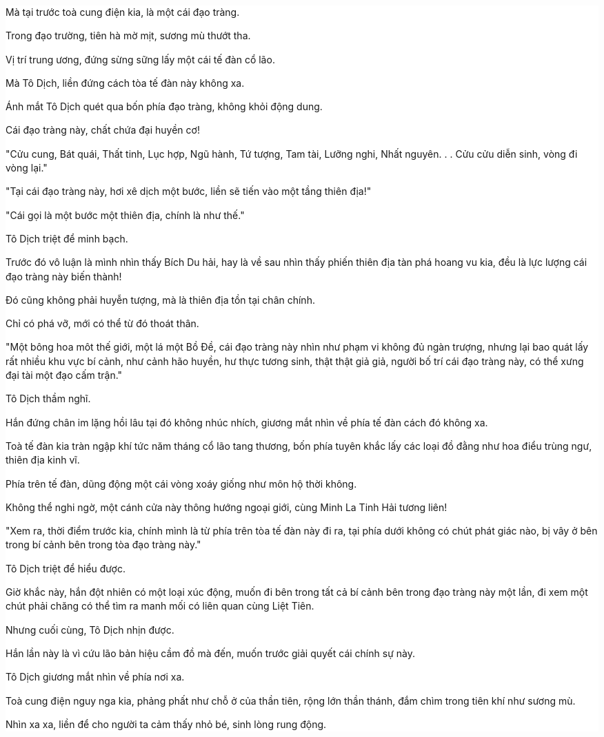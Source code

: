 Mà tại trước toà cung điện kia, là một cái đạo tràng.

Trong đạo trường, tiên hà mờ mịt, sương mù thướt tha.

Vị trí trung ương, đứng sừng sững lấy một cái tế đàn cổ lão.

Mà Tô Dịch, liền đứng cách tòa tế đàn này không xa.

Ánh mắt Tô Dịch quét qua bốn phía đạo tràng, không khỏi động dung.

Cái đạo tràng này, chất chứa đại huyền cơ!

"Cửu cung, Bát quái, Thất tinh, Lục hợp, Ngũ hành, Tứ tượng, Tam tài, Lưỡng nghi, Nhất nguyên. . . Cửu cửu diễn sinh, vòng đi vòng lại."

"Tại cái đạo tràng này, hơi xê dịch một bước, liền sẽ tiến vào một tầng thiên địa!"

"Cái gọi là một bước một thiên địa, chính là như thế."

Tô Dịch triệt để minh bạch.

Trước đó vô luận là mình nhìn thấy Bích Du hải, hay là về sau nhìn thấy phiến thiên địa tàn phá hoang vu kia, đều là lực lượng cái đạo tràng này biến thành!

Đó cũng không phải huyễn tượng, mà là thiên địa tồn tại chân chính.

Chỉ có phá vỡ, mới có thể từ đó thoát thân.

"Một bông hoa môt thế giới, một lá một Bồ Đề, cái đạo tràng này nhìn như phạm vi không đủ ngàn trượng, nhưng lại bao quát lấy rất nhiều khu vực bí cảnh, như cảnh hão huyền, hư thực tương sinh, thật thật giả giả, người bố trí cái đạo tràng này, có thể xưng đại tài một đạo cấm trận."

Tô Dịch thầm nghĩ.

Hắn đứng chân im lặng hồi lâu tại đó không nhúc nhích, giương mắt nhìn về phía tế đàn cách đó không xa.

Toà tế đàn kia tràn ngập khí tức năm tháng cổ lão tang thương, bốn phía tuyên khắc lấy các loại đồ đằng như hoa điểu trùng ngư, thiên địa kinh vĩ.

Phía trên tế đàn, dũng động một cái vòng xoáy giống như môn hộ thời không.

Không thể nghi ngờ, một cánh cửa này thông hướng ngoại giới, cùng Minh La Tinh Hải tương liên!

"Xem ra, thời điểm trước kia, chính mình là từ phía trên tòa tế đàn này đi ra, tại phía dưới không có chút phát giác nào, bị vây ở bên trong bí cảnh bên trong tòa đạo tràng này."

Tô Dịch triệt để hiểu được.

Giờ khắc này, hắn đột nhiên có một loại xúc động, muốn đi bên trong tất cả bí cảnh bên trong đạo tràng này một lần, đi xem một chút phải chăng có thể tìm ra manh mối có liên quan cùng Liệt Tiên.

Nhưng cuối cùng, Tô Dịch nhịn được.

Hắn lần này là vì cứu lão bản hiệu cầm đồ mà đến, muốn trước giải quyết cái chính sự này.

Tô Dịch giương mắt nhìn về phía nơi xa.

Toà cung điện nguy nga kia, phảng phất như chỗ ở của thần tiên, rộng lớn thần thánh, đắm chìm trong tiên khí như sương mù.

Nhìn xa xa, liền để cho người ta cảm thấy nhỏ bé, sinh lòng rung động.
